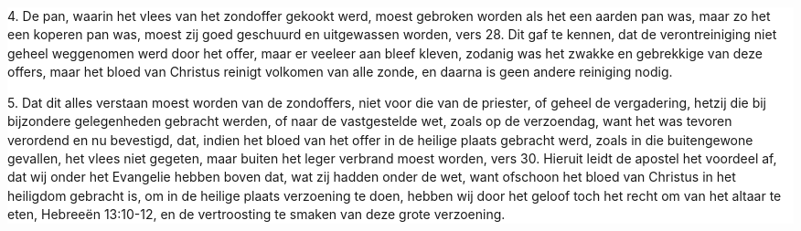 4\. De pan, waarin het vlees van het zondoffer gekookt werd, moest gebroken worden als het een aarden pan was, maar zo het een koperen pan was, moest zij goed geschuurd en uitgewassen worden, vers 28. Dit gaf te kennen, dat de verontreiniging niet geheel weggenomen werd door het offer, maar er veeleer aan bleef kleven, zodanig was het zwakke en gebrekkige van deze offers, maar het bloed van Christus reinigt volkomen van alle zonde, en daarna is geen andere reiniging nodig.

5\. Dat dit alles verstaan moest worden van de zondoffers, niet voor die van de priester, of geheel de vergadering, hetzij die bij bijzondere gelegenheden gebracht werden, of naar de vastgestelde wet, zoals op de verzoendag, want het was tevoren verordend en nu bevestigd, dat, indien het bloed van het offer in de heilige plaats gebracht werd, zoals in die buitengewone gevallen, het vlees niet gegeten, maar buiten het leger verbrand moest worden, vers 30. Hieruit leidt de apostel het voordeel af, dat wij onder het Evangelie hebben boven dat, wat zij hadden onder de wet, want ofschoon het bloed van Christus in het heiligdom gebracht is, om in de heilige plaats verzoening te doen, hebben wij door het geloof toch het recht om van het altaar te eten, Hebreeën 13:10-12, en de vertroosting te smaken van deze grote verzoening.

